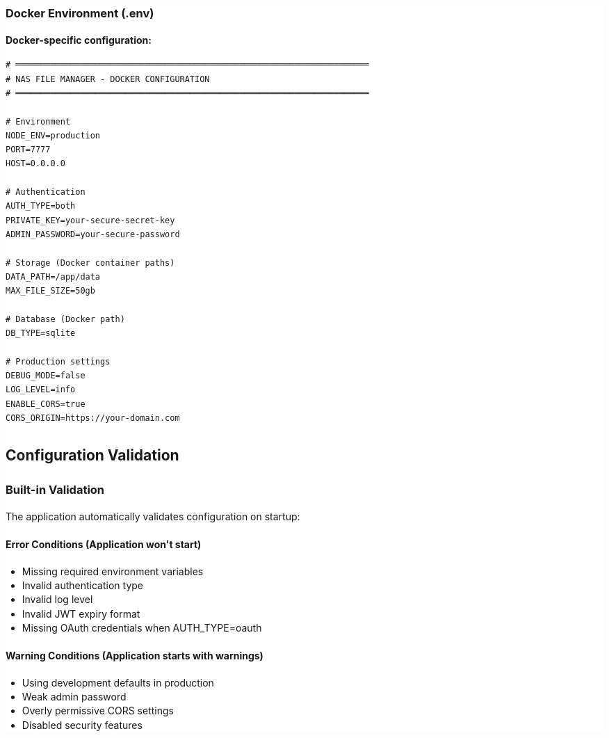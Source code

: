 ### Docker Environment (.env)

**Docker-specific configuration:**
```env
# ═══════════════════════════════════════════════════════════════════════
# NAS FILE MANAGER - DOCKER CONFIGURATION
# ═══════════════════════════════════════════════════════════════════════

# Environment
NODE_ENV=production
PORT=7777
HOST=0.0.0.0

# Authentication
AUTH_TYPE=both
PRIVATE_KEY=your-secure-secret-key
ADMIN_PASSWORD=your-secure-password

# Storage (Docker container paths)
DATA_PATH=/app/data
MAX_FILE_SIZE=50gb

# Database (Docker path)
DB_TYPE=sqlite

# Production settings
DEBUG_MODE=false
LOG_LEVEL=info
ENABLE_CORS=true
CORS_ORIGIN=https://your-domain.com
```

## Configuration Validation

### Built-in Validation

The application automatically validates configuration on startup:

#### Error Conditions (Application won't start)
- Missing required environment variables
- Invalid authentication type
- Invalid log level
- Invalid JWT expiry format
- Missing OAuth credentials when AUTH_TYPE=oauth

#### Warning Conditions (Application starts with warnings)
- Using development defaults in production
- Weak admin password
- Overly permissive CORS settings
- Disabled security features
